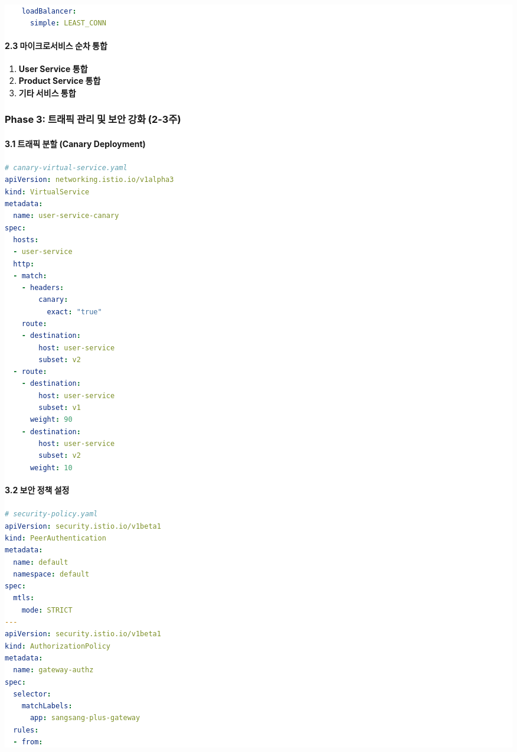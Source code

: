 ```yaml
    loadBalancer:
      simple: LEAST_CONN
```

#### 2.3 마이크로서비스 순차 통합
1. **User Service 통합**
2. **Product Service 통합**
3. **기타 서비스 통합**

### Phase 3: 트래픽 관리 및 보안 강화 (2-3주)

#### 3.1 트래픽 분할 (Canary Deployment)
```yaml
# canary-virtual-service.yaml
apiVersion: networking.istio.io/v1alpha3
kind: VirtualService
metadata:
  name: user-service-canary
spec:
  hosts:
  - user-service
  http:
  - match:
    - headers:
        canary:
          exact: "true"
    route:
    - destination:
        host: user-service
        subset: v2
  - route:
    - destination:
        host: user-service
        subset: v1
      weight: 90
    - destination:
        host: user-service
        subset: v2
      weight: 10
```

#### 3.2 보안 정책 설정
```yaml
# security-policy.yaml
apiVersion: security.istio.io/v1beta1
kind: PeerAuthentication
metadata:
  name: default
  namespace: default
spec:
  mtls:
    mode: STRICT
---
apiVersion: security.istio.io/v1beta1
kind: AuthorizationPolicy
metadata:
  name: gateway-authz
spec:
  selector:
    matchLabels:
      app: sangsang-plus-gateway
  rules:
  - from:
```